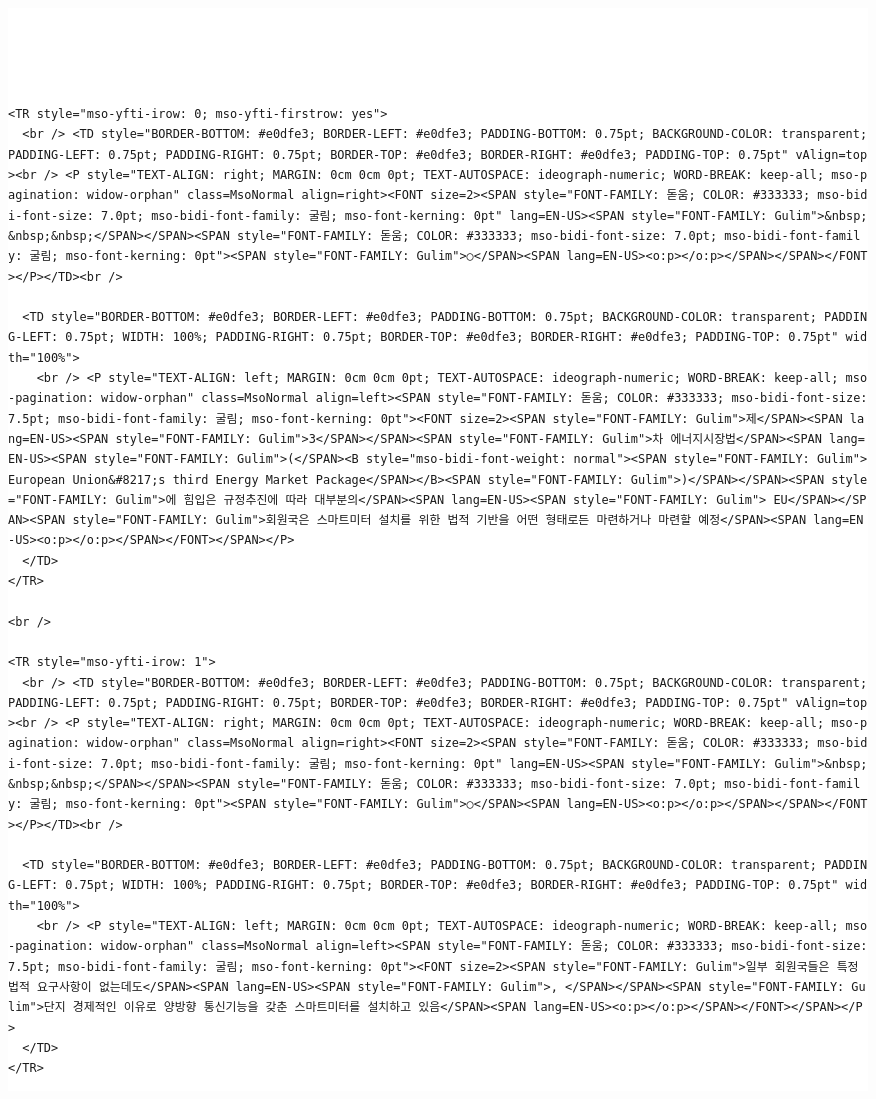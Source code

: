   


<TR style="mso-yfti-irow: 1">
  <br /> 
  
  <TD style="BORDER-BOTTOM: #e0dfe3; BORDER-LEFT: #e0dfe3; PADDING-BOTTOM: 0cm; BACKGROUND-COLOR: transparent; PADDING-LEFT: 0cm; PADDING-RIGHT: 0cm; BORDER-TOP: #e0dfe3; BORDER-RIGHT: #e0dfe3; PADDING-TOP: 0cm">
    <br /> <TABLE style="WIDTH: 100%; mso-cellspacing: 1.5pt; mso-yfti-tbllook: 1184" class=MsoNormalTable border=0 cellPadding=0 width="100%"><br /> <br /> 
    
    <TR style="mso-yfti-irow: 0; mso-yfti-firstrow: yes">
      <br /> <TD style="BORDER-BOTTOM: #e0dfe3; BORDER-LEFT: #e0dfe3; PADDING-BOTTOM: 0.75pt; BACKGROUND-COLOR: transparent; PADDING-LEFT: 0.75pt; PADDING-RIGHT: 0.75pt; BORDER-TOP: #e0dfe3; BORDER-RIGHT: #e0dfe3; PADDING-TOP: 0.75pt" vAlign=top><br /> <P style="TEXT-ALIGN: right; MARGIN: 0cm 0cm 0pt; TEXT-AUTOSPACE: ideograph-numeric; WORD-BREAK: keep-all; mso-pagination: widow-orphan" class=MsoNormal align=right><FONT size=2><SPAN style="FONT-FAMILY: 돋움; COLOR: #333333; mso-bidi-font-size: 7.0pt; mso-bidi-font-family: 굴림; mso-font-kerning: 0pt" lang=EN-US><SPAN style="FONT-FAMILY: Gulim">&nbsp;&nbsp;&nbsp;</SPAN></SPAN><SPAN style="FONT-FAMILY: 돋움; COLOR: #333333; mso-bidi-font-size: 7.0pt; mso-bidi-font-family: 굴림; mso-font-kerning: 0pt"><SPAN style="FONT-FAMILY: Gulim">○</SPAN><SPAN lang=EN-US><o:p></o:p></SPAN></SPAN></FONT></P></TD><br /> 
      
      <TD style="BORDER-BOTTOM: #e0dfe3; BORDER-LEFT: #e0dfe3; PADDING-BOTTOM: 0.75pt; BACKGROUND-COLOR: transparent; PADDING-LEFT: 0.75pt; WIDTH: 100%; PADDING-RIGHT: 0.75pt; BORDER-TOP: #e0dfe3; BORDER-RIGHT: #e0dfe3; PADDING-TOP: 0.75pt" width="100%">
        <br /> <P style="TEXT-ALIGN: left; MARGIN: 0cm 0cm 0pt; TEXT-AUTOSPACE: ideograph-numeric; WORD-BREAK: keep-all; mso-pagination: widow-orphan" class=MsoNormal align=left><SPAN style="FONT-FAMILY: 돋움; COLOR: #333333; mso-bidi-font-size: 7.5pt; mso-bidi-font-family: 굴림; mso-font-kerning: 0pt"><FONT size=2><SPAN style="FONT-FAMILY: Gulim">제</SPAN><SPAN lang=EN-US><SPAN style="FONT-FAMILY: Gulim">3</SPAN></SPAN><SPAN style="FONT-FAMILY: Gulim">차 에너지시장법</SPAN><SPAN lang=EN-US><SPAN style="FONT-FAMILY: Gulim">(</SPAN><B style="mso-bidi-font-weight: normal"><SPAN style="FONT-FAMILY: Gulim">European Union&#8217;s third Energy Market Package</SPAN></B><SPAN style="FONT-FAMILY: Gulim">)</SPAN></SPAN><SPAN style="FONT-FAMILY: Gulim">에 힘입은 규정추진에 따라 대부분의</SPAN><SPAN lang=EN-US><SPAN style="FONT-FAMILY: Gulim"> EU</SPAN></SPAN><SPAN style="FONT-FAMILY: Gulim">회원국은 스마트미터 설치를 위한 법적 기반을 어떤 형태로든 마련하거나 마련할 예정</SPAN><SPAN lang=EN-US><o:p></o:p></SPAN></FONT></SPAN></P>
      </TD>
    </TR>
    
    <br /> 
    
    <TR style="mso-yfti-irow: 1">
      <br /> <TD style="BORDER-BOTTOM: #e0dfe3; BORDER-LEFT: #e0dfe3; PADDING-BOTTOM: 0.75pt; BACKGROUND-COLOR: transparent; PADDING-LEFT: 0.75pt; PADDING-RIGHT: 0.75pt; BORDER-TOP: #e0dfe3; BORDER-RIGHT: #e0dfe3; PADDING-TOP: 0.75pt" vAlign=top><br /> <P style="TEXT-ALIGN: right; MARGIN: 0cm 0cm 0pt; TEXT-AUTOSPACE: ideograph-numeric; WORD-BREAK: keep-all; mso-pagination: widow-orphan" class=MsoNormal align=right><FONT size=2><SPAN style="FONT-FAMILY: 돋움; COLOR: #333333; mso-bidi-font-size: 7.0pt; mso-bidi-font-family: 굴림; mso-font-kerning: 0pt" lang=EN-US><SPAN style="FONT-FAMILY: Gulim">&nbsp;&nbsp;&nbsp;</SPAN></SPAN><SPAN style="FONT-FAMILY: 돋움; COLOR: #333333; mso-bidi-font-size: 7.0pt; mso-bidi-font-family: 굴림; mso-font-kerning: 0pt"><SPAN style="FONT-FAMILY: Gulim">○</SPAN><SPAN lang=EN-US><o:p></o:p></SPAN></SPAN></FONT></P></TD><br /> 
      
      <TD style="BORDER-BOTTOM: #e0dfe3; BORDER-LEFT: #e0dfe3; PADDING-BOTTOM: 0.75pt; BACKGROUND-COLOR: transparent; PADDING-LEFT: 0.75pt; WIDTH: 100%; PADDING-RIGHT: 0.75pt; BORDER-TOP: #e0dfe3; BORDER-RIGHT: #e0dfe3; PADDING-TOP: 0.75pt" width="100%">
        <br /> <P style="TEXT-ALIGN: left; MARGIN: 0cm 0cm 0pt; TEXT-AUTOSPACE: ideograph-numeric; WORD-BREAK: keep-all; mso-pagination: widow-orphan" class=MsoNormal align=left><SPAN style="FONT-FAMILY: 돋움; COLOR: #333333; mso-bidi-font-size: 7.5pt; mso-bidi-font-family: 굴림; mso-font-kerning: 0pt"><FONT size=2><SPAN style="FONT-FAMILY: Gulim">일부 회원국들은 특정법적 요구사항이 없는데도</SPAN><SPAN lang=EN-US><SPAN style="FONT-FAMILY: Gulim">, </SPAN></SPAN><SPAN style="FONT-FAMILY: Gulim">단지 경제적인 이유로 양방향 통신기능을 갖춘 스마트미터를 설치하고 있음</SPAN><SPAN lang=EN-US><o:p></o:p></SPAN></FONT></SPAN></P>
      </TD>
    </TR>
    